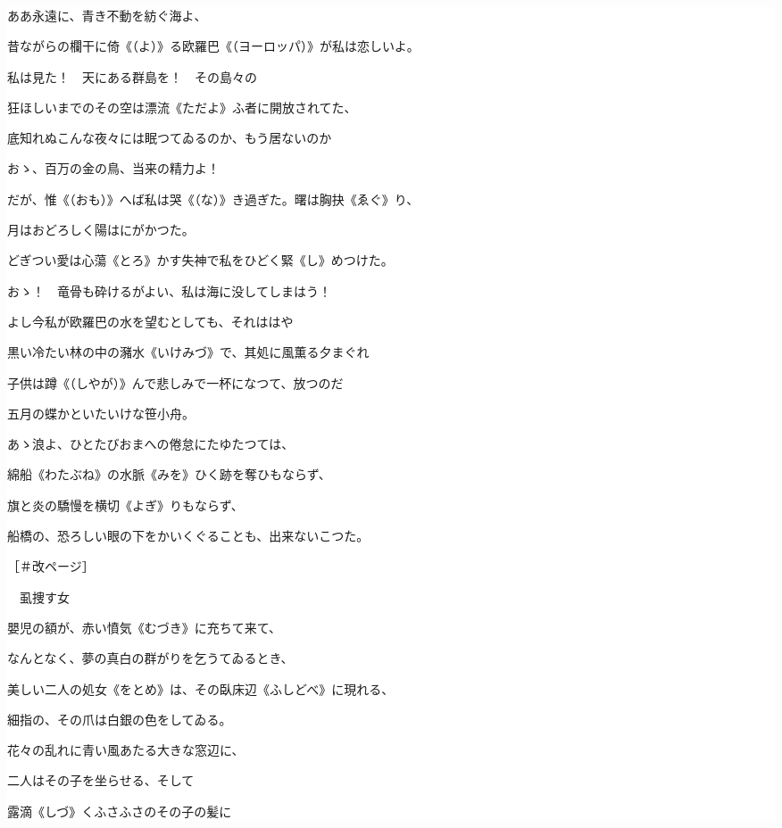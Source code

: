 ああ永遠に、青き不動を紡ぐ海よ、

昔ながらの欄干に倚《（よ）》る欧羅巴《（ヨーロッパ）》が私は恋しいよ。



私は見た！　天にある群島を！　その島々の

狂ほしいまでのその空は漂流《ただよ》ふ者に開放されてた、

底知れぬこんな夜々には眠つてゐるのか、もう居ないのか

おゝ、百万の金の鳥、当来の精力よ！



だが、惟《（おも）》へば私は哭《（な）》き過ぎた。曙は胸抉《ゑぐ》り、

月はおどろしく陽はにがかつた。

どぎつい愛は心蕩《とろ》かす失神で私をひどく緊《し》めつけた。

おゝ！　竜骨も砕けるがよい、私は海に没してしまはう！



よし今私が欧羅巴の水を望むとしても、それははや

黒い冷たい林の中の瀦水《いけみづ》で、其処に風薫る夕まぐれ

子供は蹲《（しやが）》んで悲しみで一杯になつて、放つのだ

五月の蝶かといたいけな笹小舟。



あゝ浪よ、ひとたびおまへの倦怠にたゆたつては、

綿船《わたぶね》の水脈《みを》ひく跡を奪ひもならず、

旗と炎の驕慢を横切《よぎ》りもならず、

船橋の、恐ろしい眼の下をかいくぐることも、出来ないこつた。

［＃改ページ］



　虱捜す女





嬰児の額が、赤い憤気《むづき》に充ちて来て、

なんとなく、夢の真白の群がりを乞うてゐるとき、

美しい二人の処女《をとめ》は、その臥床辺《ふしどべ》に現れる、

細指の、その爪は白銀の色をしてゐる。



花々の乱れに青い風あたる大きな窓辺に、

二人はその子を坐らせる、そして

露滴《しづ》くふさふさのその子の髪に
